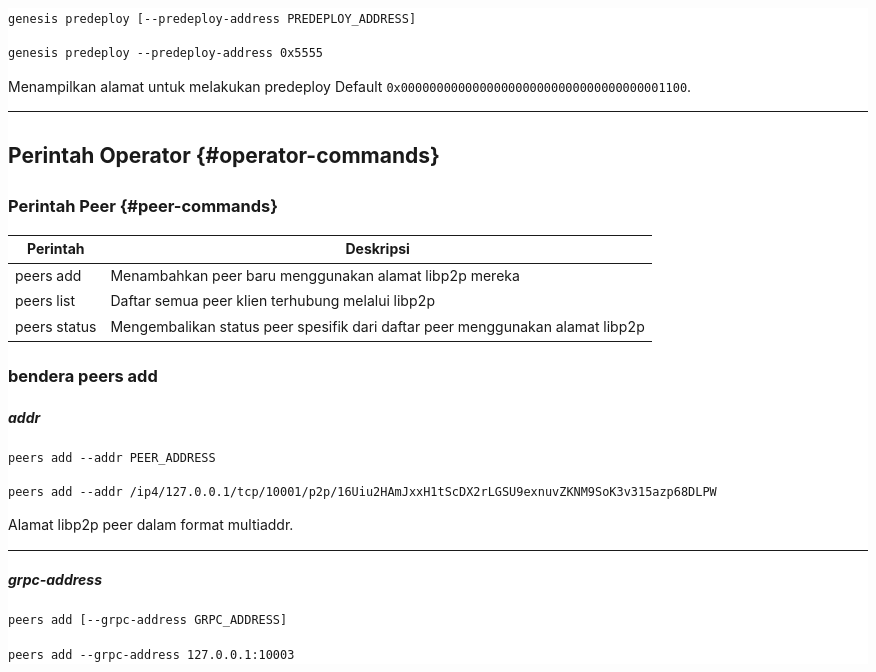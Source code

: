     genesis predeploy [--predeploy-address PREDEPLOY_ADDRESS]

</TabItem>
  <TabItem value="example" label="Example">

    genesis predeploy --predeploy-address 0x5555

</TabItem>
</Tabs>

Menampilkan alamat untuk melakukan predeploy Default `0x0000000000000000000000000000000000001100`.

---


## Perintah Operator {#operator-commands}

### Perintah Peer {#peer-commands}

| **Perintah** | **Deskripsi** |
|------------------------|-------------------------------------------------------------------------------------|
| peers add | Menambahkan peer baru menggunakan alamat libp2p mereka |
| peers list | Daftar semua peer klien terhubung melalui libp2p |
| peers status | Mengembalikan status peer spesifik dari daftar peer menggunakan alamat libp2p |

<h3>bendera peers add</h3>

<h4><i>addr</i></h4>

<Tabs>
  <TabItem value="syntax" label="Syntax" default>

    peers add --addr PEER_ADDRESS

</TabItem>
  <TabItem value="example" label="Example">

    peers add --addr /ip4/127.0.0.1/tcp/10001/p2p/16Uiu2HAmJxxH1tScDX2rLGSU9exnuvZKNM9SoK3v315azp68DLPW

</TabItem>
</Tabs>

Alamat libp2p peer dalam format multiaddr.

---

<h4><i>grpc-address</i></h4>

<Tabs>
  <TabItem value="syntax" label="Syntax" default>

    peers add [--grpc-address GRPC_ADDRESS]

</TabItem>
  <TabItem value="example" label="Example">

    peers add --grpc-address 127.0.0.1:10003

